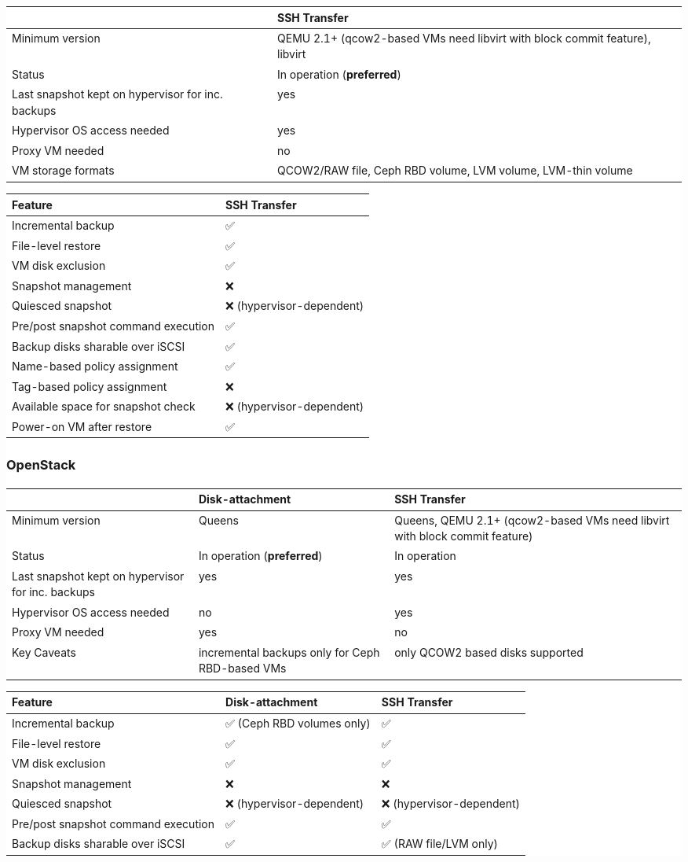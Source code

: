 |  | SSH Transfer |
| :--- | :--- |
| Minimum version | QEMU 2.1+ \(qcow2-based VMs need libvirt with block commit feature\), libvirt |
| Status | In operation \(**preferred**\) |
| Last snapshot kept on hypervisor for inc. backups | yes |
| Hypervisor OS access needed | yes |
| Proxy VM needed | no |
| VM storage formats | QCOW2/RAW file, Ceph RBD volume, LVM volume, LVM-thin volume |

| Feature | SSH Transfer |
| :--- | :--- |
| Incremental backup | ✅ |
| File-level restore | ✅ |
| VM disk exclusion | ✅ |
| Snapshot management | ❌ |
| Quiesced snapshot | ❌ \(hypervisor-dependent\) |
| Pre/post snapshot command execution | ✅ |
| Backup disks sharable over iSCSI | ✅ |
| Name-based policy assignment | ✅ |
| Tag-based policy assignment | ❌ |
| Available space for snapshot check | ❌ \(hypervisor-dependent\) |
| Power-on VM after restore | ✅ |

### OpenStack

|  | Disk-attachment | SSH Transfer |
| :--- | :--- | :--- |
| Minimum version | Queens | Queens, QEMU 2.1+ \(qcow2-based VMs need libvirt with block commit feature\) |
| Status | In operation \(**preferred**\) | In operation |
| Last snapshot kept on hypervisor for inc. backups | yes | yes |
| Hypervisor OS access needed | no | yes |
| Proxy VM needed | yes | no |
| Key Caveats | incremental backups only for Ceph RBD-based VMs | only QCOW2 based disks supported |

| Feature | Disk-attachment | SSH Transfer |
| :--- | :--- | :--- |
| Incremental backup | ✅ \(Ceph RBD volumes only\) | ✅ |
| File-level restore | ✅ | ✅ |
| VM disk exclusion | ✅ | ✅ |
| Snapshot management | ❌ | ❌ |
| Quiesced snapshot | ❌ \(hypervisor-dependent\) | ❌ \(hypervisor-dependent\) |
| Pre/post snapshot command execution | ✅ | ✅ |
| Backup disks sharable over iSCSI | ✅ | ✅ \(RAW file/LVM only\) |